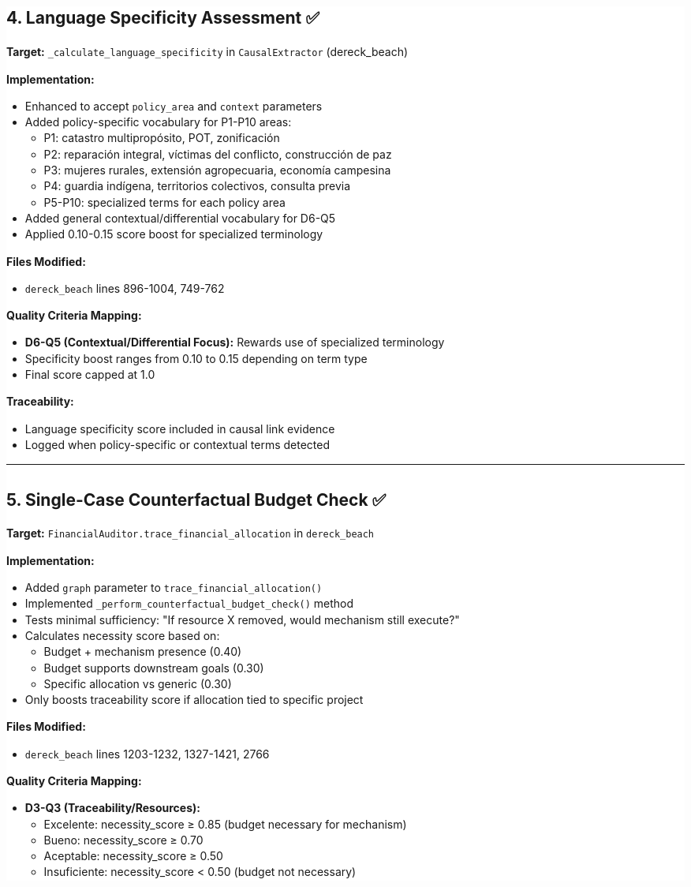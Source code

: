 
## 4. Language Specificity Assessment ✅

**Target:** `_calculate_language_specificity` in `CausalExtractor` (dereck_beach)

**Implementation:**
- Enhanced to accept `policy_area` and `context` parameters
- Added policy-specific vocabulary for P1-P10 areas:
  - P1: catastro multipropósito, POT, zonificación
  - P2: reparación integral, víctimas del conflicto, construcción de paz
  - P3: mujeres rurales, extensión agropecuaria, economía campesina
  - P4: guardia indígena, territorios colectivos, consulta previa
  - P5-P10: specialized terms for each policy area
- Added general contextual/differential vocabulary for D6-Q5
- Applied 0.10-0.15 score boost for specialized terminology

**Files Modified:**
- `dereck_beach` lines 896-1004, 749-762

**Quality Criteria Mapping:**
- **D6-Q5 (Contextual/Differential Focus):** Rewards use of specialized terminology
- Specificity boost ranges from 0.10 to 0.15 depending on term type
- Final score capped at 1.0

**Traceability:**
- Language specificity score included in causal link evidence
- Logged when policy-specific or contextual terms detected

---

## 5. Single-Case Counterfactual Budget Check ✅

**Target:** `FinancialAuditor.trace_financial_allocation` in `dereck_beach`

**Implementation:**
- Added `graph` parameter to `trace_financial_allocation()`
- Implemented `_perform_counterfactual_budget_check()` method
- Tests minimal sufficiency: "If resource X removed, would mechanism still execute?"
- Calculates necessity score based on:
  - Budget + mechanism presence (0.40)
  - Budget supports downstream goals (0.30)
  - Specific allocation vs generic (0.30)
- Only boosts traceability score if allocation tied to specific project

**Files Modified:**
- `dereck_beach` lines 1203-1232, 1327-1421, 2766

**Quality Criteria Mapping:**
- **D3-Q3 (Traceability/Resources):**
  - Excelente: necessity_score ≥ 0.85 (budget necessary for mechanism)
  - Bueno: necessity_score ≥ 0.70
  - Aceptable: necessity_score ≥ 0.50
  - Insuficiente: necessity_score < 0.50 (budget not necessary)
